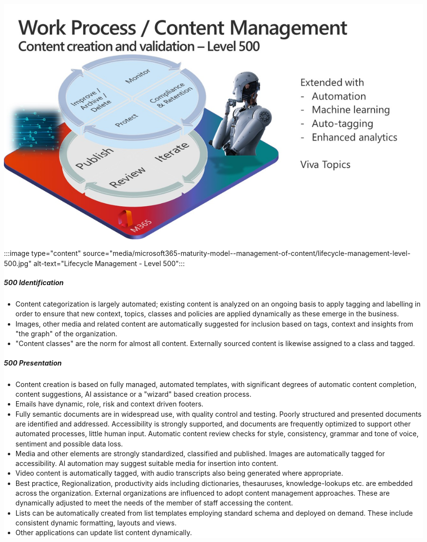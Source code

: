  ![Lifecycle Management - Level 500]( media/microsoft365-maturity-model--management-of-content/lifecycle-management-level-500.jpg)

:::image type="content" source="media/microsoft365-maturity-model--management-of-content/lifecycle-management-level-500.jpg" alt-text="Lifecycle Management - Level 500":::

##### 500 Identification

- Content categorization is largely automated; existing content is analyzed on an ongoing basis to apply tagging and labelling in order to ensure that new context, topics, classes and policies are applied dynamically as these emerge in the business.
- Images, other media and related content are automatically suggested for inclusion based on tags, context and insights from "the graph" of the organization.
- "Content classes" are the norm for almost all content. Externally sourced content is likewise assigned to a class and tagged.

##### 500 Presentation

- Content creation is based on fully managed, automated templates, with significant degrees of automatic content completion, content suggestions, AI assistance or a "wizard" based creation process.
- Emails have dynamic, role, risk and context driven footers.
- Fully semantic documents are in widespread use, with quality control and testing. Poorly structured and presented documents are identified and addressed. Accessibility is strongly supported, and documents are frequently optimized to support other automated processes, little human input. Automatic content review checks for style, consistency, grammar and tone of voice, sentiment and possible data loss.
- Media and other elements are strongly standardized, classified and published. Images are automatically tagged for accessibility. AI automation may suggest suitable media for insertion into content.
- Video content is automatically tagged, with audio transcripts also being generated where appropriate.
- Best practice, Regionalization, productivity aids including dictionaries, thesauruses, knowledge-lookups etc. are embedded across the organization. External organizations are influenced to adopt content management approaches. These are dynamically adjusted to meet the needs of the member of staff accessing the content.
- Lists can be automatically created from list templates employing standard schema and deployed on demand. These include consistent dynamic formatting, layouts and views.
- Other applications can update list content dynamically.
